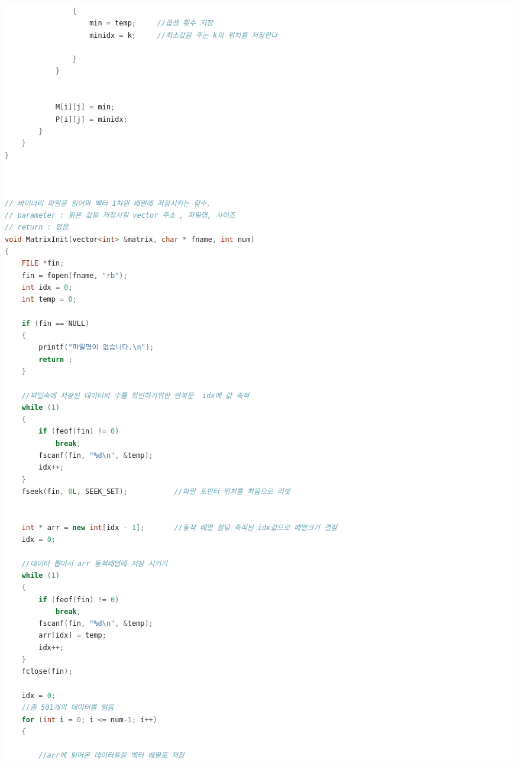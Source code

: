 ```cpp
				{
					min = temp;     //곱셈 횟수 저장
					minidx = k; 	//최소값을 주는 k의 위치를 저장한다
				
				}
			}
			
		
			M[i][j] = min;
			P[i][j] = minidx;
		}
	}
}
	


// 바이너리 파일을 읽어와 벡터 1차원 배열에 저장시키는 함수.
// parameter : 읽은 값을 저장시킬 vector 주소 , 파일명, 사이즈
// return : 없음
void MatrixInit(vector<int> &matrix, char * fname, int num)
{
	FILE *fin;
	fin = fopen(fname, "rb");
	int idx = 0;
	int temp = 0;

	if (fin == NULL)
	{
		printf("파일명이 없습니다.\n");
		return ;
	}

	//파일속에 저장된 데이터의 수를 확인하기위한 반복문  idx에 값 축적
	while (1)
	{
		if (feof(fin) != 0)
			break;
		fscanf(fin, "%d\n", &temp);
		idx++;
	}
	fseek(fin, 0L, SEEK_SET);			//파일 포인터 위치를 처음으로 리셋


	int * arr = new int[idx - 1];		//동적 배열 할당 축적된 idx값으로 배열크기 결정
	idx = 0;

	//데이터 뽑아서 arr 동적배열에 저장 시키기
	while (1)
	{
		if (feof(fin) != 0)
			break;
		fscanf(fin, "%d\n", &temp);
		arr[idx] = temp;
		idx++;
	}
	fclose(fin);
	
	idx = 0;
	//총 501개의 데이터를 읽음
	for (int i = 0; i <= num-1; i++)
	{

		//arr에 읽어온 데이터들을 벡터 배열로 저장
```